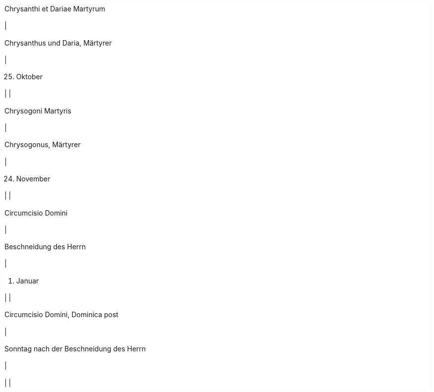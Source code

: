 Chrysanthi et Dariae Martyrum

 | 

Chrysanthus und Daria, Märtyrer

 | 

25. Oktober

 |
| 

Chrysogoni Martyris

 | 

Chrysogonus, Märtyrer

 | 

24. November

 |
| 

Circumcisio Domini

 | 

Beschneidung des Herrn

 | 

1. Januar

 |
| 

Circumcisio Domini, Dominica post

 | 

Sonntag nach der Beschneidung des Herrn

 | 

 |
| 
